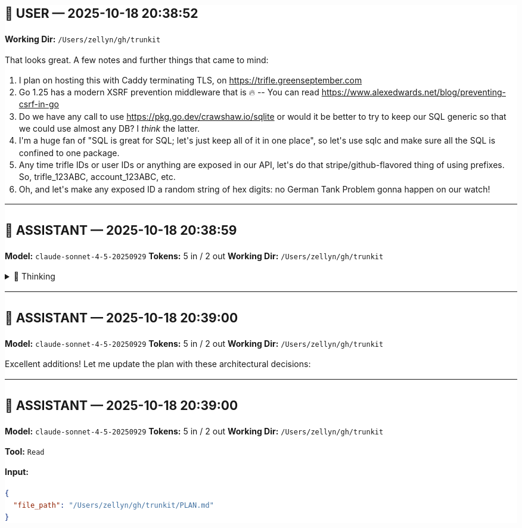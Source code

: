 ## 👤 USER — 2025-10-18 20:38:52

**Working Dir:** `/Users/zellyn/gh/trunkit`

That looks great. A few notes and further things that came to mind:

1. I plan on hosting this with Caddy terminating TLS, on https://trifle.greenseptember.com
2. Go 1.25 has a modern XSRF prevention middleware that is :fire: -- You can read https://www.alexedwards.net/blog/preventing-csrf-in-go
3. Do we have any call to use https://pkg.go.dev/crawshaw.io/sqlite or would it be better to try to keep our SQL generic so that we could use almost any DB? I _think_ the latter.
4. I'm a huge fan of "SQL is great for SQL; let's just keep all of it in one place", so let's use sqlc and make sure all the SQL is confined to one package.
5. Any time trifle IDs or user IDs or anything are exposed in our API, let's do that stripe/github-flavored thing of using prefixes. So, trifle_123ABC, account_123ABC, etc.
6. Oh, and let's make any exposed ID a random string of hex digits: no German Tank Problem gonna happen on our watch!


---
## 🤖 ASSISTANT — 2025-10-18 20:38:59

**Model:** `claude-sonnet-4-5-20250929`
**Tokens:** 5 in / 2 out
**Working Dir:** `/Users/zellyn/gh/trunkit`

<details><summary>💭 Thinking</summary></details>

---
## 🤖 ASSISTANT — 2025-10-18 20:39:00

**Model:** `claude-sonnet-4-5-20250929`
**Tokens:** 5 in / 2 out
**Working Dir:** `/Users/zellyn/gh/trunkit`

Excellent additions! Let me update the plan with these architectural decisions:

---
## 🤖 ASSISTANT — 2025-10-18 20:39:00

**Model:** `claude-sonnet-4-5-20250929`
**Tokens:** 5 in / 2 out
**Working Dir:** `/Users/zellyn/gh/trunkit`

**Tool:** `Read`

**Input:**
```json
{
  "file_path": "/Users/zellyn/gh/trunkit/PLAN.md"
}
```
